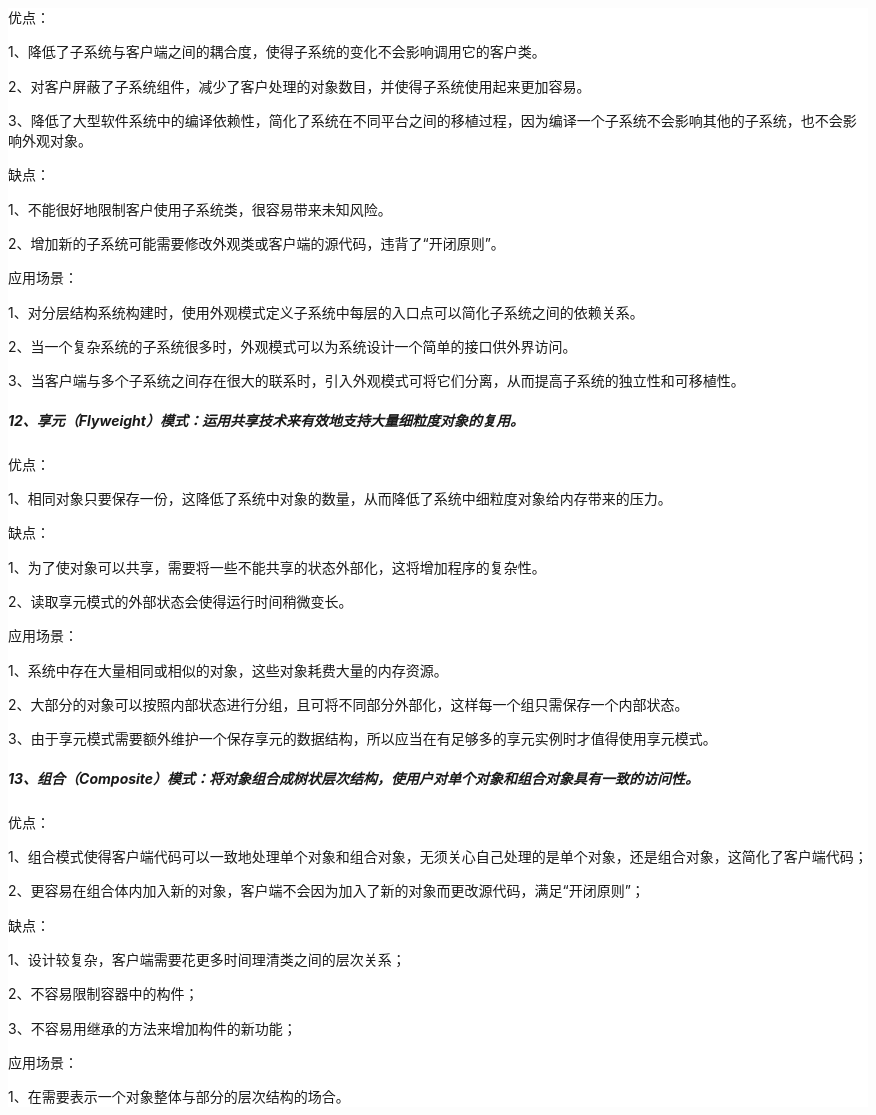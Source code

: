 优点：

1、降低了子系统与客户端之间的耦合度，使得子系统的变化不会影响调用它的客户类。

2、对客户屏蔽了子系统组件，减少了客户处理的对象数目，并使得子系统使用起来更加容易。

3、降低了大型软件系统中的编译依赖性，简化了系统在不同平台之间的移植过程，因为编译一个子系统不会影响其他的子系统，也不会影响外观对象。

缺点：

1、不能很好地限制客户使用子系统类，很容易带来未知风险。

2、增加新的子系统可能需要修改外观类或客户端的源代码，违背了“开闭原则”。

应用场景：

1、对分层结构系统构建时，使用外观模式定义子系统中每层的入口点可以简化子系统之间的依赖关系。

2、当一个复杂系统的子系统很多时，外观模式可以为系统设计一个简单的接口供外界访问。

3、当客户端与多个子系统之间存在很大的联系时，引入外观模式可将它们分离，从而提高子系统的独立性和可移植性。

 

##### 12、享元（Flyweight）模式：运用共享技术来有效地支持大量细粒度对象的复用。

优点：

1、相同对象只要保存一份，这降低了系统中对象的数量，从而降低了系统中细粒度对象给内存带来的压力。

缺点：

1、为了使对象可以共享，需要将一些不能共享的状态外部化，这将增加程序的复杂性。

2、读取享元模式的外部状态会使得运行时间稍微变长。

应用场景：

1、系统中存在大量相同或相似的对象，这些对象耗费大量的内存资源。

2、大部分的对象可以按照内部状态进行分组，且可将不同部分外部化，这样每一个组只需保存一个内部状态。

3、由于享元模式需要额外维护一个保存享元的数据结构，所以应当在有足够多的享元实例时才值得使用享元模式。

 

##### 13、组合（Composite）模式：将对象组合成树状层次结构，使用户对单个对象和组合对象具有一致的访问性。

优点：

1、组合模式使得客户端代码可以一致地处理单个对象和组合对象，无须关心自己处理的是单个对象，还是组合对象，这简化了客户端代码；

2、更容易在组合体内加入新的对象，客户端不会因为加入了新的对象而更改源代码，满足“开闭原则”；

缺点：

1、设计较复杂，客户端需要花更多时间理清类之间的层次关系；

2、不容易限制容器中的构件；

3、不容易用继承的方法来增加构件的新功能；

应用场景：

1、在需要表示一个对象整体与部分的层次结构的场合。
